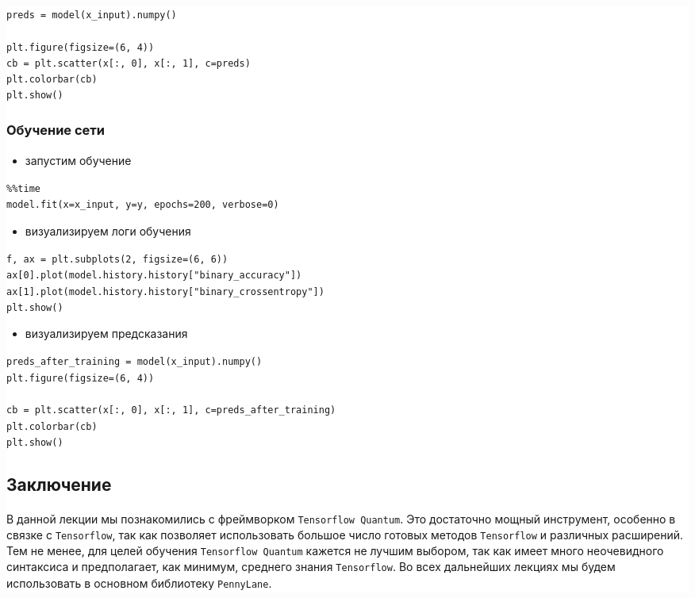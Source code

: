 ```{code-cell} ipython3
preds = model(x_input).numpy()

plt.figure(figsize=(6, 4))
cb = plt.scatter(x[:, 0], x[:, 1], c=preds)
plt.colorbar(cb)
plt.show()
```

### Обучение сети

- запустим обучение

```{code-cell} ipython3
%%time
model.fit(x=x_input, y=y, epochs=200, verbose=0)
```

- визуализируем логи обучения

```{code-cell} ipython3
f, ax = plt.subplots(2, figsize=(6, 6))
ax[0].plot(model.history.history["binary_accuracy"])
ax[1].plot(model.history.history["binary_crossentropy"])
plt.show()
```

- визуализируем предсказания

```{code-cell} ipython3
preds_after_training = model(x_input).numpy()
plt.figure(figsize=(6, 4))

cb = plt.scatter(x[:, 0], x[:, 1], c=preds_after_training)
plt.colorbar(cb)
plt.show()
```

## Заключение

В данной лекции мы познакомились с фреймворком `Tensorflow Quantum`. Это достаточно мощный инструмент, особенно в связке с `Tensorflow`, так как позволяет использовать большое число готовых методов `Tensorflow` и различных расширений. Тем не менее, для целей обучения `Tensorflow Quantum` кажется не лучшим выбором, так как имеет много неочевидного синтаксиса и предполагает, как минимум, среднего знания `Tensorflow`. Во всех дальнейших лекциях мы будем использовать в основном библиотеку `PennyLane`.
